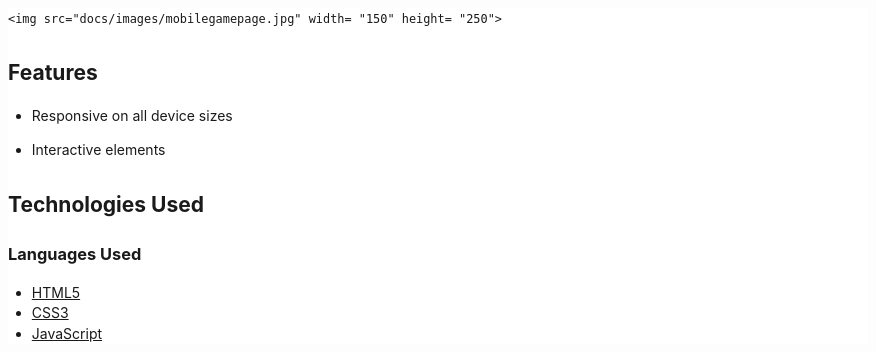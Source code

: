     <img src="docs/images/mobilegamepage.jpg" width= "150" height= "250">


## Features

-   Responsive on all device sizes

-   Interactive elements

## Technologies Used

### Languages Used

-   [HTML5](https://en.wikipedia.org/wiki/HTML5)
-   [CSS3](https://en.wikipedia.org/wiki/Cascading_Style_Sheets)
-   [JavaScript](https://en.wikipedia.org/wiki/JavaScript)
